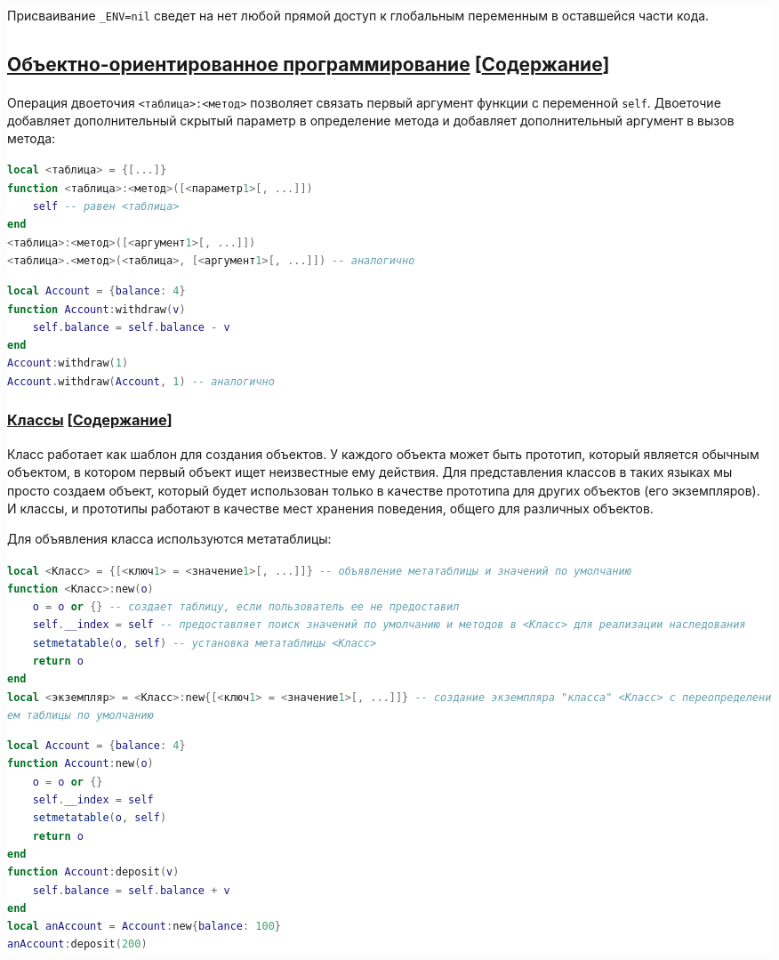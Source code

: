 Присваивание `_ENV=nil` сведет на нет любой прямой доступ к глобальным переменным в оставшейся части кода.

## <a id="Объектно-ориентированное-программирование" href="#Объектно-ориентированное-программирование">Объектно-ориентированное программирование</a> [<a id="Содержание" href="#Содержание">Содержание</a>]

Операция двоеточия `<таблица>:<метод>` позволяет связать первый аргумент функции с переменной `self`. Двоеточие добавляет дополнительный скрытый параметр в определение метода и добавляет дополнительный аргумент в вызов метода:
```lua
local <таблица> = {[...]}
function <таблица>:<метод>([<параметр1>[, ...]])
    self -- равен <таблица>
end
<таблица>:<метод>([<аргумент1>[, ...]])
<таблица>.<метод>(<таблица>, [<аргумент1>[, ...]]) -- аналогично
```

```lua
local Account = {balance: 4}
function Account:withdraw(v)
    self.balance = self.balance - v
end
Account:withdraw(1)
Account.withdraw(Account, 1) -- аналогично
```

### <a id="Классы" href="#Классы">Классы</a> [<a id="Содержание" href="#Содержание">Содержание</a>]

Класс работает как шаблон для создания объектов. У каждого объекта может быть прототип, который является обычным объектом, в котором первый объект ищет неизвестные ему действия. Для представления классов в таких языках мы просто создаем объект, который будет использован только в качестве прототипа для других объектов (его экземпляров). И классы, и прототипы работают в качестве мест хранения поведения, общего для различных объектов.

Для объявления класса используются метатаблицы:
```lua
local <Класс> = {[<ключ1> = <значение1>[, ...]]} -- объявление метатаблицы и значений по умолчанию
function <Класс>:new(o)
    o = o or {} -- создает таблицу, если пользователь ее не предоставил
    self.__index = self -- предоставляет поиск значений по умолчанию и методов в <Класс> для реализации наследования
    setmetatable(o, self) -- установка метатаблицы <Класс>
    return o
end
local <экземпляр> = <Класс>:new{[<ключ1> = <значение1>[, ...]]} -- создание экземпляра "класса" <Класс> с переопределением таблицы по умолчанию
```

```lua
local Account = {balance: 4}
function Account:new(o)
    o = o or {}
    self.__index = self
    setmetatable(o, self)
    return o
end
function Account:deposit(v)
    self.balance = self.balance + v
end
local anAccount = Account:new{balance: 100}
anAccount:deposit(200)
```
